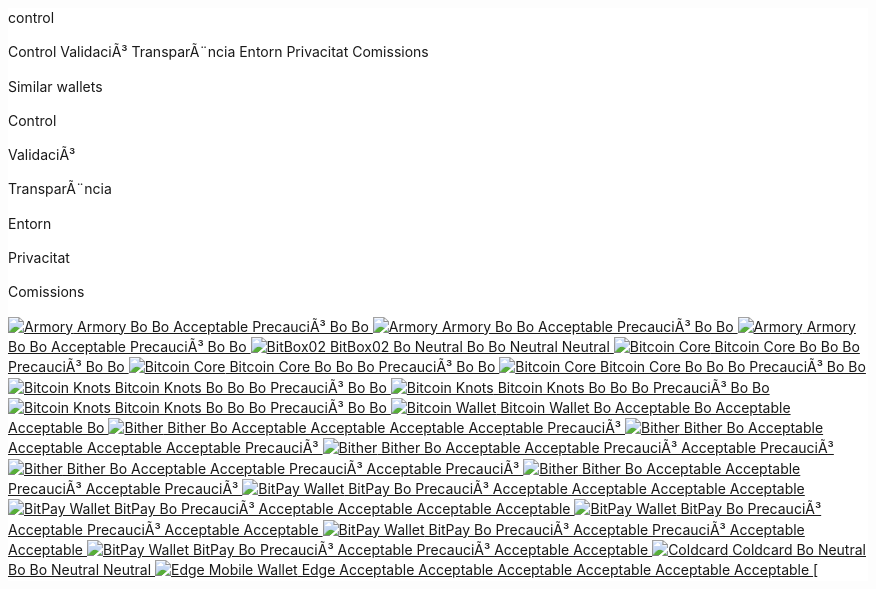 control

Control ValidaciÃ³ TransparÃ¨ncia Entorn Privacitat Comissions

Similar wallets

Control

ValidaciÃ³

TransparÃ¨ncia

Entorn

Privacitat

Comissions

[ ![Armory](/img/wallet/armory.png) Armory Bo Bo Acceptable PrecauciÃ³ Bo Bo
](/ca/wallets/desktop/windows/armory/) [ ![Armory](/img/wallet/armory.png)
Armory Bo Bo Acceptable PrecauciÃ³ Bo Bo ](/ca/wallets/desktop/mac/armory/) [
![Armory](/img/wallet/armory.png) Armory Bo Bo Acceptable PrecauciÃ³ Bo Bo
](/ca/wallets/desktop/linux/armory/) [ ![BitBox02](/img/wallet/bitbox.png)
BitBox02 Bo Neutral Bo Bo Neutral Neutral ](/ca/wallets/hardware/bitbox/) [
![Bitcoin Core](/img/wallet/bitcoincore.png) Bitcoin Core Bo Bo Bo PrecauciÃ³
Bo Bo ](/ca/wallets/desktop/windows/bitcoincore/) [ ![Bitcoin
Core](/img/wallet/bitcoincore.png) Bitcoin Core Bo Bo Bo PrecauciÃ³ Bo Bo
](/ca/wallets/desktop/mac/bitcoincore/) [ ![Bitcoin
Core](/img/wallet/bitcoincore.png) Bitcoin Core Bo Bo Bo PrecauciÃ³ Bo Bo
](/ca/wallets/desktop/linux/bitcoincore/) [ ![Bitcoin
Knots](/img/wallet/bitcoinknots.png) Bitcoin Knots Bo Bo Bo PrecauciÃ³ Bo Bo
](/ca/wallets/desktop/windows/bitcoinknots/) [ ![Bitcoin
Knots](/img/wallet/bitcoinknots.png) Bitcoin Knots Bo Bo Bo PrecauciÃ³ Bo Bo
](/ca/wallets/desktop/mac/bitcoinknots/) [ ![Bitcoin
Knots](/img/wallet/bitcoinknots.png) Bitcoin Knots Bo Bo Bo PrecauciÃ³ Bo Bo
](/ca/wallets/desktop/linux/bitcoinknots/) [ ![Bitcoin
Wallet](/img/wallet/bitcoinwallet.png) Bitcoin Wallet Bo Acceptable Bo
Acceptable Acceptable Bo ](/ca/wallets/mobile/android/bitcoinwallet/) [
![Bither](/img/wallet/bither.png) Bither Bo Acceptable Acceptable Acceptable
Acceptable PrecauciÃ³ ](/ca/wallets/mobile/ios/bither/) [
![Bither](/img/wallet/bither.png) Bither Bo Acceptable Acceptable Acceptable
Acceptable PrecauciÃ³ ](/ca/wallets/mobile/android/bither/) [
![Bither](/img/wallet/bither.png) Bither Bo Acceptable Acceptable PrecauciÃ³
Acceptable PrecauciÃ³ ](/ca/wallets/desktop/windows/bither/) [
![Bither](/img/wallet/bither.png) Bither Bo Acceptable Acceptable PrecauciÃ³
Acceptable PrecauciÃ³ ](/ca/wallets/desktop/mac/bither/) [
![Bither](/img/wallet/bither.png) Bither Bo Acceptable Acceptable PrecauciÃ³
Acceptable PrecauciÃ³ ](/ca/wallets/desktop/linux/bither/) [ ![BitPay
Wallet](/img/wallet/bitpay.png) BitPay Bo PrecauciÃ³ Acceptable Acceptable
Acceptable Acceptable ](/ca/wallets/mobile/android/bitpay/) [ ![BitPay
Wallet](/img/wallet/bitpay.png) BitPay Bo PrecauciÃ³ Acceptable Acceptable
Acceptable Acceptable ](/ca/wallets/mobile/ios/bitpay/) [ ![BitPay
Wallet](/img/wallet/bitpay.png) BitPay Bo PrecauciÃ³ Acceptable PrecauciÃ³
Acceptable Acceptable ](/ca/wallets/desktop/windows/bitpay/) [ ![BitPay
Wallet](/img/wallet/bitpay.png) BitPay Bo PrecauciÃ³ Acceptable PrecauciÃ³
Acceptable Acceptable ](/ca/wallets/desktop/mac/bitpay/) [ ![BitPay
Wallet](/img/wallet/bitpay.png) BitPay Bo PrecauciÃ³ Acceptable PrecauciÃ³
Acceptable Acceptable ](/ca/wallets/desktop/linux/bitpay/) [
![Coldcard](/img/wallet/coldcard.png) Coldcard Bo Neutral Bo Bo Neutral
Neutral ](/ca/wallets/hardware/coldcard/) [ ![Edge Mobile
Wallet](/img/wallet/edgewallet.png) Edge Acceptable Acceptable Acceptable
Acceptable Acceptable Acceptable ](/ca/wallets/mobile/android/edgewallet/) [